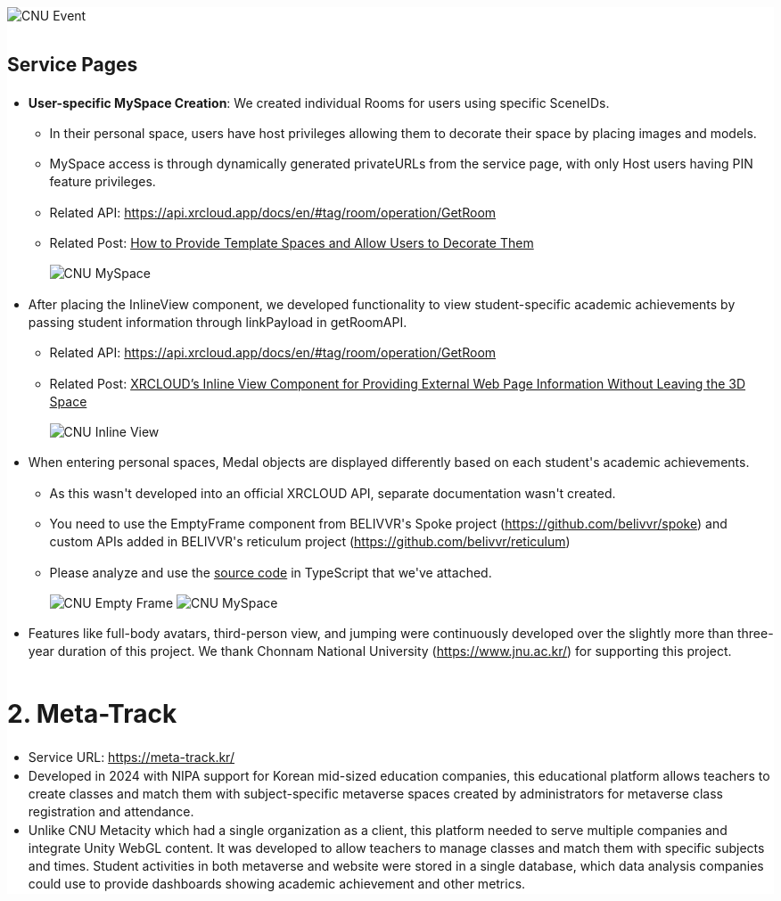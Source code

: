    <img src="./images/cnu_event_manage.png" alt="CNU Event"/>

## Service Pages
* **User-specific MySpace Creation**: We created individual Rooms for users using specific SceneIDs.
   * In their personal space, users have host privileges allowing them to decorate their space by placing images and models.
   * MySpace access is through dynamically generated privateURLs from the service page, with only Host users having PIN feature privileges.
   * Related API: https://api.xrcloud.app/docs/en/#tag/room/operation/GetRoom
   * Related Post: [How to Provide Template Spaces and Allow Users to Decorate Them](https://medium.com/belivvr-en/how-to-provide-template-spaces-and-allow-users-to-decorate-them-bed384bd944f)

      <img src="./images/cnu_my_space.png" alt="CNU MySpace"/>

* After placing the InlineView component, we developed functionality to view student-specific academic achievements by passing student information through linkPayload in getRoomAPI.

    * Related API: https://api.xrcloud.app/docs/en/#tag/room/operation/GetRoom
    * Related Post: [XRCLOUD’s Inline View Component for Providing External Web Page Information Without Leaving the 3D Space](https://medium.com/belivvr-en/xrclouds-inline-view-component-for-providing-external-web-page-information-without-leaving-the-3d-e038b9ff4f11)

      <img src="./images/cnu_inline_view.png" alt="CNU Inline View"/>

* When entering personal spaces, Medal objects are displayed differently based on each student's academic achievements.

     - As this wasn't developed into an official XRCLOUD API, separate documentation wasn't created.
   - You need to use the EmptyFrame component from BELIVVR's Spoke project (https://github.com/belivvr/spoke) and custom APIs added in BELIVVR's reticulum project (https://github.com/belivvr/reticulum)
   - Please analyze and use the [source code](./cnu_reticulum/) in TypeScript that we've attached.

     <img src="./images/cnu_empty_frame.png" alt="CNU Empty Frame"/>
     <img src="./images/cnu_my_space.png" alt="CNU MySpace"/>

* Features like full-body avatars, third-person view, and jumping were continuously developed over the slightly more than three-year duration of this project. We thank Chonnam National University (https://www.jnu.ac.kr/) for supporting this project.

# 2. Meta-Track
* Service URL: https://meta-track.kr/
* Developed in 2024 with NIPA support for Korean mid-sized education companies, this educational platform allows teachers to create classes and match them with subject-specific metaverse spaces created by administrators for metaverse class registration and attendance.
* Unlike CNU Metacity which had a single organization as a client, this platform needed to serve multiple companies and integrate Unity WebGL content. It was developed to allow teachers to manage classes and match them with specific subjects and times. Student activities in both metaverse and website were stored in a single database, which data analysis companies could use to provide dashboards showing academic achievement and other metrics.
